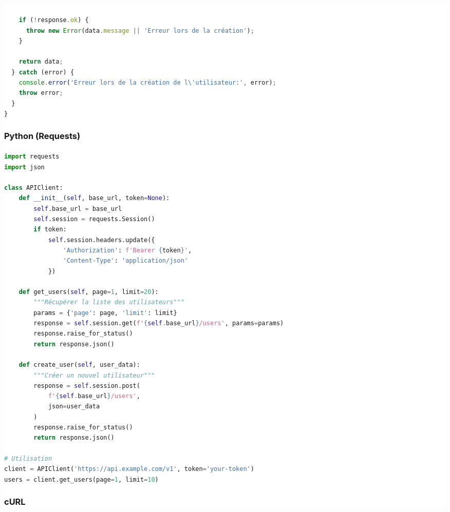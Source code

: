 ```javascript

    if (!response.ok) {
      throw new Error(data.message || 'Erreur lors de la création');
    }

    return data;
  } catch (error) {
    console.error('Erreur lors de la création de l\'utilisateur:', error);
    throw error;
  }
}
```

### Python (Requests)

```python
import requests
import json

class APIClient:
    def __init__(self, base_url, token=None):
        self.base_url = base_url
        self.session = requests.Session()
        if token:
            self.session.headers.update({
                'Authorization': f'Bearer {token}',
                'Content-Type': 'application/json'
            })

    def get_users(self, page=1, limit=20):
        """Récupérer la liste des utilisateurs"""
        params = {'page': page, 'limit': limit}
        response = self.session.get(f'{self.base_url}/users', params=params)
        response.raise_for_status()
        return response.json()

    def create_user(self, user_data):
        """Créer un nouvel utilisateur"""
        response = self.session.post(
            f'{self.base_url}/users',
            json=user_data
        )
        response.raise_for_status()
        return response.json()

# Utilisation
client = APIClient('https://api.example.com/v1', token='your-token')
users = client.get_users(page=1, limit=10)
```

### cURL
